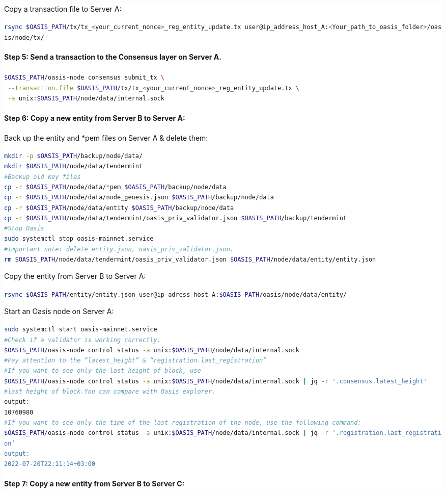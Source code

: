 
Copy a transaction file to Server A:
```sh
rsync $OASIS_PATH/tx/tx_<your_current_nonce>_reg_entity_update.tx user@ip_address_host_A:<Your_path_to_oasis_folder>/oasis/node/tx/
```
#### Step 5: Send a transaction to the Consensus layer on Server A.
```sh
$OASIS_PATH/oasis-node consensus submit_tx \
 --transaction.file $OASIS_PATH/tx/tx_<your_current_nonce>_reg_entity_update.tx \
 -a unix:$OASIS_PATH/node/data/internal.sock 
```
#### Step 6: Copy a new entity from Server B to Server A:

Back up the entity and *pem files on Server A & delete them:
```sh
mkdir -p $OASIS_PATH/backup/node/data/
mkdir $OASIS_PATH/node/data/tendermint
#Backup old key files
cp -r $OASIS_PATH/node/data/*pem $OASIS_PATH/backup/node/data
cp -r $OASIS_PATH/node/data/node_genesis.json $OASIS_PATH/backup/node/data
cp -r $OASIS_PATH/node/data/entity $OASIS_PATH/backup/node/data
cp -r $OASIS_PATH/node/data/tendermint/oasis_priv_validator.json $OASIS_PATH/backup/tendermint
#Stop Oasis 
sudo systemctl stop oasis-mainnet.service
#Important note: delete entity.json, oasis_priv_validator.json. 
rm $OASIS_PATH/node/data/tendermint/oasis_priv_validator.json $OASIS_PATH/node/data/entity/entity.json
```
Copy the entity from Server B to Server A:
```sh
rsync $OASIS_PATH/entity/entity.json user@ip_adress_host_A:$OASIS_PATH/oasis/node/data/entity/
```
Start an Oasis node on Server A:
```sh
sudo systemctl start oasis-mainnet.service
#Check if a validator is working correctly.
$OASIS_PATH/oasis-node control status -a unix:$OASIS_PATH/node/data/internal.sock
#Pay attention to the “latest_height” & “registration.last_registration”
#If you want to see only the last height of block, use
$OASIS_PATH/oasis-node control status -a unix:$OASIS_PATH/node/data/internal.sock | jq -r '.consensus.latest_height'
#last height of block.You can compare with Oasis explorer.   
output:
10760980
#If you want to see only the time of the last registration of the node, use the following command:
$OASIS_PATH/oasis-node control status -a unix:$OASIS_PATH/node/data/internal.sock | jq -r '.registration.last_registration’
output:
2022-07-20T22:11:14+03:00
```
#### Step 7: Copy a new entity from Server B to Server C:
